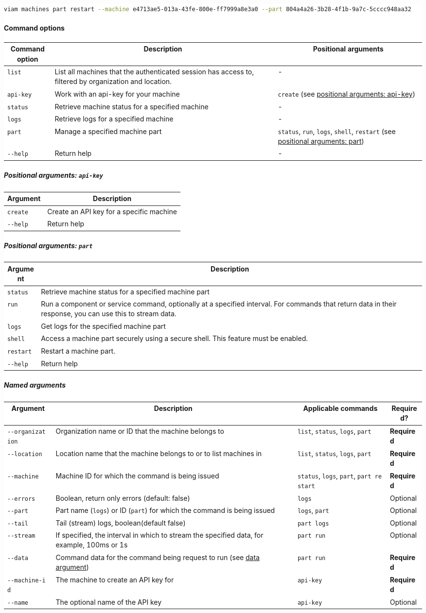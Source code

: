 ```sh {class="command-line" data-prompt="$"}
viam machines part restart --machine e4713ae5-013a-43fe-800e-ff7999a8e3a0 --part 804a4a26-3b28-4f1b-9a7c-5cccc948aa32
```

#### Command options


| Command option | Description | Positional arguments |
| -------------- | ----------- | -------------------- |
| `list` | List all machines that the authenticated session has access to, filtered by organization and location. | - |
| `api-key` | Work with an api-key for your machine | `create` (see [positional arguments: api-key](#positional-arguments-api-key)) |
| `status` | Retrieve machine status for a specified machine | - |
| `logs` | Retrieve logs for a specified machine | - |
| `part` | Manage a specified machine part | `status`, `run`, `logs`, `shell`, `restart` (see [positional arguments: part](#positional-arguments-part)) |
| `--help` | Return help | - |

##### Positional arguments: `api-key`


| Argument | Description |
| -------- | ----------- |
| `create` | Create an API key for a specific machine |
| `--help` | Return help |

##### Positional arguments: `part`


| Argument | Description |
| -------- | ----------- |
| `status` | Retrieve machine status for a specified machine part |
| `run` | Run a component or service command, optionally at a specified interval. For commands that return data in their response, you can use this to stream data. |
| `logs` | Get logs for the specified machine part |
| `shell` | Access a machine part securely using a secure shell. This feature must be enabled. |
| `restart` | Restart a machine part. |
| `--help` | Return help |

##### Named arguments


| Argument | Description | Applicable commands | Required? |
| -------- | ----------- | ------------------- | --------- |
| `--organization` | Organization name or ID that the machine belongs to | `list`, `status`, `logs`, `part` | **Required** |
| `--location` | Location name that the machine belongs to or to list machines in | `list`, `status`, `logs`, `part` | **Required** |
| `--machine` | Machine ID for which the command is being issued | `status`, `logs`, `part`, `part restart` | **Required** |
| `--errors` | Boolean, return only errors (default: false) | `logs` | Optional |
| `--part` | Part name (`logs`) or ID (`part`) for which the command is being issued | `logs`, `part` | Optional |
| `--tail` | Tail (stream) logs, boolean(default false) | `part logs` | Optional |
| `--stream` | If specified, the interval in which to stream the specified data, for example, 100ms or 1s | `part run` | Optional |
| `--data` | Command data for the command being request to run (see [data argument](#using-the---stream-and---data-arguments)) | `part run` | **Required** |
| `--machine-id` | The machine to create an API key for | `api-key` | **Required** |
| `--name` | The optional name of the API key | `api-key` | Optional |